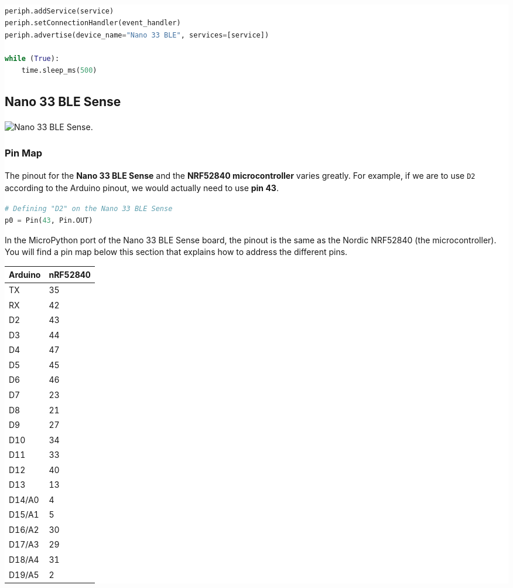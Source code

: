 ```python
periph.addService(service)
periph.setConnectionHandler(event_handler)
periph.advertise(device_name="Nano 33 BLE", services=[service])

while (True):
    time.sleep_ms(500)
```

## Nano 33 BLE Sense

![Nano 33 BLE Sense.](assets/ble-sense.png)

### Pin Map

The pinout for the **Nano 33 BLE Sense** and the **NRF52840 microcontroller** varies greatly. For example, if we are to use `D2` according to the Arduino pinout, we would actually need to use **pin 43**.

```python
# Defining "D2" on the Nano 33 BLE Sense
p0 = Pin(43, Pin.OUT)
```

In the MicroPython port of the Nano 33 BLE Sense board, the pinout is the same as the Nordic NRF52840 (the microcontroller). You will find a pin map below this section that explains how to address the different pins.

| Arduino | nRF52840 |
| ------- | -------- |
| TX      | 35       |
| RX      | 42       |
| D2      | 43       |
| D3      | 44       |
| D4      | 47       |
| D5      | 45       |
| D6      | 46       |
| D7      | 23       |
| D8      | 21       |
| D9      | 27       |
| D10     | 34       |
| D11     | 33       |
| D12     | 40       |
| D13     | 13       |
| D14/A0  | 4        |
| D15/A1  | 5        |
| D16/A2  | 30       |
| D17/A3  | 29       |
| D18/A4  | 31       |
| D19/A5  | 2        |